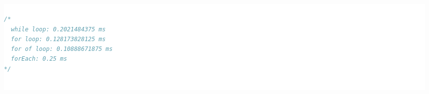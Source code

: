 ```js

/*
  while loop: 0.2021484375 ms
  for loop: 0.128173828125 ms
  for of loop: 0.10888671875 ms
  forEach: 0.25 ms
*/
```

<br>


[1]: https://github.com/yendoz/30-Days-Of-JavaScript/blob/master/13_Day_Console_object_methods/13_day_console_object_methods.md#-30-days-of-javascript-console-object-methods
[2]: https://developer.mozilla.org/en-US/docs/Web/API/console
[3]: https://developer.mozilla.org/en-US/docs/Web/API/console/log
[4]: https://developer.mozilla.org/en-US/docs/Web/API/console/warn
[5]: https://developer.mozilla.org/en-US/docs/Web/API/console/error
[6]: https://developer.mozilla.org/en-US/docs/Web/API/console/table
[7]: https://developer.mozilla.org/en-US/docs/Web/API/console/time
[8]: https://developer.mozilla.org/en-US/docs/Web/API/console/info
[9]: https://developer.mozilla.org/en-US/docs/Web/API/console/assert
[10]: https://developer.mozilla.org/en-US/docs/Web/API/console/group
[11]: https://developer.mozilla.org/en-US/docs/Web/API/console/count
[12]: https://github.com/yendoz/30-Days-Of-JavaScript/blob/master/13_Day_Console_object_methods/13_day_console_object_methods.md#exercises
[13]: https://yendoz.github.io/javascript/js13/#day-13-console-object-methods_exercise